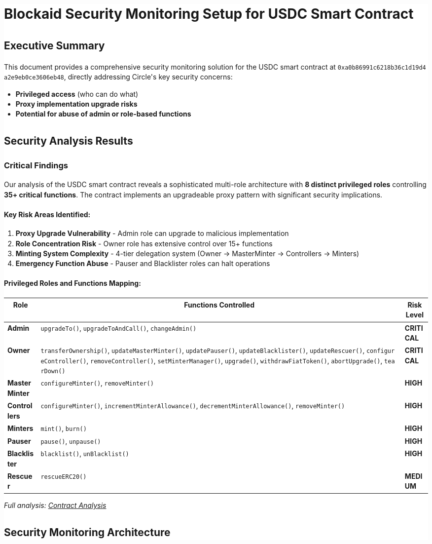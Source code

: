 # Blockaid Security Monitoring Setup for USDC Smart Contract

## Executive Summary

This document provides a comprehensive security monitoring solution for the USDC smart contract at `0xa0b86991c6218b36c1d19d4a2e9eb0ce3606eb48`, directly addressing Circle's key security concerns:

- **Privileged access** (who can do what)
- **Proxy implementation upgrade risks**
- **Potential for abuse of admin or role-based functions**

## Security Analysis Results

### **Critical Findings**

Our analysis of the USDC smart contract reveals a sophisticated multi-role architecture with **8 distinct privileged roles** controlling **35+ critical functions**. The contract implements an upgradeable proxy pattern with significant security implications.

#### **Key Risk Areas Identified:**

1. **Proxy Upgrade Vulnerability** - Admin role can upgrade to malicious implementation
2. **Role Concentration Risk** - Owner role has extensive control over 15+ functions
3. **Minting System Complexity** - 4-tier delegation system (Owner → MasterMinter → Controllers → Minters)
4. **Emergency Function Abuse** - Pauser and Blacklister roles can halt operations

#### **Privileged Roles and Functions Mapping:**

| Role | Functions Controlled | Risk Level |
|------|---------------------|------------|
| **Admin** | `upgradeTo()`, `upgradeToAndCall()`, `changeAdmin()` | **CRITICAL** |
| **Owner** | `transferOwnership()`, `updateMasterMinter()`, `updatePauser()`, `updateBlacklister()`, `updateRescuer()`, `configureController()`, `removeController()`, `setMinterManager()`, `upgrade()`, `withdrawFiatToken()`, `abortUpgrade()`, `tearDown()` | **CRITICAL** |
| **Master Minter** | `configureMinter()`, `removeMinter()` | **HIGH** |
| **Controllers** | `configureMinter()`, `incrementMinterAllowance()`, `decrementMinterAllowance()`, `removeMinter()` | **HIGH** |
| **Minters** | `mint()`, `burn()` | **HIGH** |
| **Pauser** | `pause()`, `unpause()` | **HIGH** |
| **Blacklister** | `blacklist()`, `unBlacklist()` | **HIGH** |
| **Rescuer** | `rescueERC20()` | **MEDIUM** |

*Full analysis: [Contract Analysis](./blockaid_setup_configuration_guide/contract_analysis.md)*

## Security Monitoring Architecture
